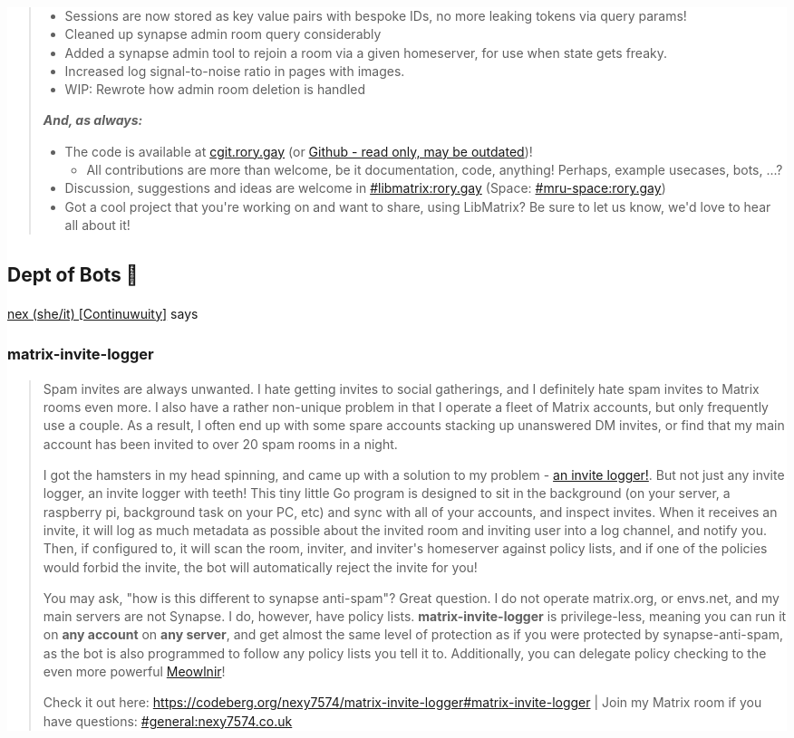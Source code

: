 > * Sessions are now stored as key value pairs with bespoke IDs, no more leaking tokens via query params!
> * Cleaned up synapse admin room query considerably
> * Added a synapse admin tool to rejoin a room via a given homeserver, for use when state gets freaky.
> * Increased log signal-to-noise ratio in pages with images.
> * WIP: Rewrote how admin room deletion is handled
> 
> _**And, as always:**_
> 
> * The code is available at [cgit.rory.gay](https://cgit.rory.gay/matrix/LibMatrix.git) (or [Github - read only, may be outdated](https://github.com/Rory-LibMatrix/LibMatrix.git))!
>     - All contributions are more than welcome, be it documentation, code, anything! Perhaps, example usecases, bots, ...?
> * Discussion, suggestions and ideas are welcome in [#libmatrix:rory.gay](https://matrix.to/#/#libmatrix:rory.gay) (Space: [#mru-space:rory.gay](https://matrix.to/#/#mru-space:rory.gay))
> * Got a cool project that you're working on and want to share, using LibMatrix? Be sure to let us know, we'd love to hear all about it!

## Dept of Bots 🤖

[nex (she/it) [Continuwuity]](https://matrix.to/#/@nex:continuwuity.org) says

### matrix-invite-logger

> Spam invites are always unwanted. I hate getting invites to social gatherings, and I definitely hate spam invites to Matrix rooms even more. I also have a rather non-unique problem in that I operate a fleet of Matrix accounts, but only frequently use a couple.
> As a result, I often end up with some spare accounts stacking up unanswered DM invites, or find that my main account has been invited to over 20 spam rooms in a night.
> 
> I got the hamsters in my head spinning, and came up with a solution to my problem - [an invite logger!](https://codeberg.org/nexy7574/matrix-invite-logger). But not just any invite logger, an invite logger with teeth!
> This tiny little Go program is designed to sit in the background (on your server, a raspberry pi, background task on your PC, etc) and sync with all of your accounts, and inspect invites. When it receives an invite, it will log as much metadata as possible about the invited room and inviting user into a log channel, and notify you. Then, if configured to, it will scan the room, inviter, and inviter's homeserver against policy lists, and if one of the policies would forbid the invite, the bot will automatically reject the invite for you!
> 
> You may ask, "how is this different to synapse anti-spam"? Great question. I do not operate matrix.org, or envs.net, and my main servers are not Synapse. I do, however, have policy lists. **matrix-invite-logger** is privilege-less, meaning you can run it on **any account** on **any server**, and get almost the same level of protection as if you were protected by synapse-anti-spam, as the bot is also programmed to follow any policy lists you tell it to. Additionally, you can delegate policy checking to the even more powerful [Meowlnir](https://github.com/maunium/meowlnir)!
> 
> Check it out here: <https://codeberg.org/nexy7574/matrix-invite-logger#matrix-invite-logger> | Join my Matrix room if you have questions: [#general:nexy7574.co.uk](https://matrix.to/#/#general:nexy7574.co.uk)

